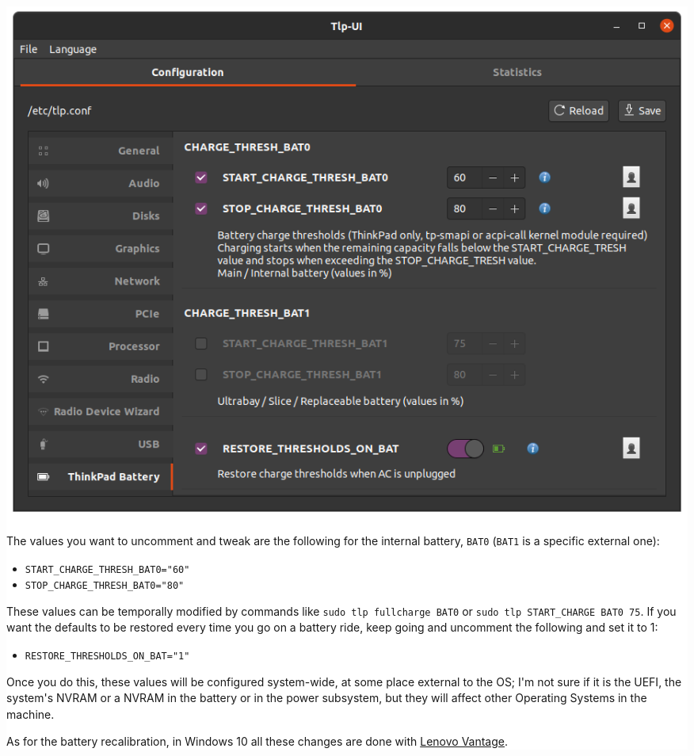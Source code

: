 ![TLPUI for the thresholds](/assets/tlpui-thinkpad.png)

The values you want to uncomment and tweak are the following for the internal battery, `BAT0` (`BAT1` is a specific external one):

- `START_CHARGE_THRESH_BAT0="60"`
- `STOP_CHARGE_THRESH_BAT0="80"`

These values can be temporally modified by commands like `sudo tlp fullcharge BAT0` or `sudo tlp START_CHARGE BAT0 75`. If you want the defaults to be restored every time you go on a battery ride, keep going and uncomment the following and set it to 1:

- `RESTORE_THRESHOLDS_ON_BAT="1"`

Once you do this, these values will be configured system-wide, at some place external to the OS; I'm not sure if it is the UEFI, the system's NVRAM or a NVRAM in the battery or in the power subsystem, but they will affect other Operating Systems in the machine.

As for the battery recalibration, in Windows 10 all these changes are done with [Lenovo Vantage](https://www.lenovo.com/us/en/software/vantage).